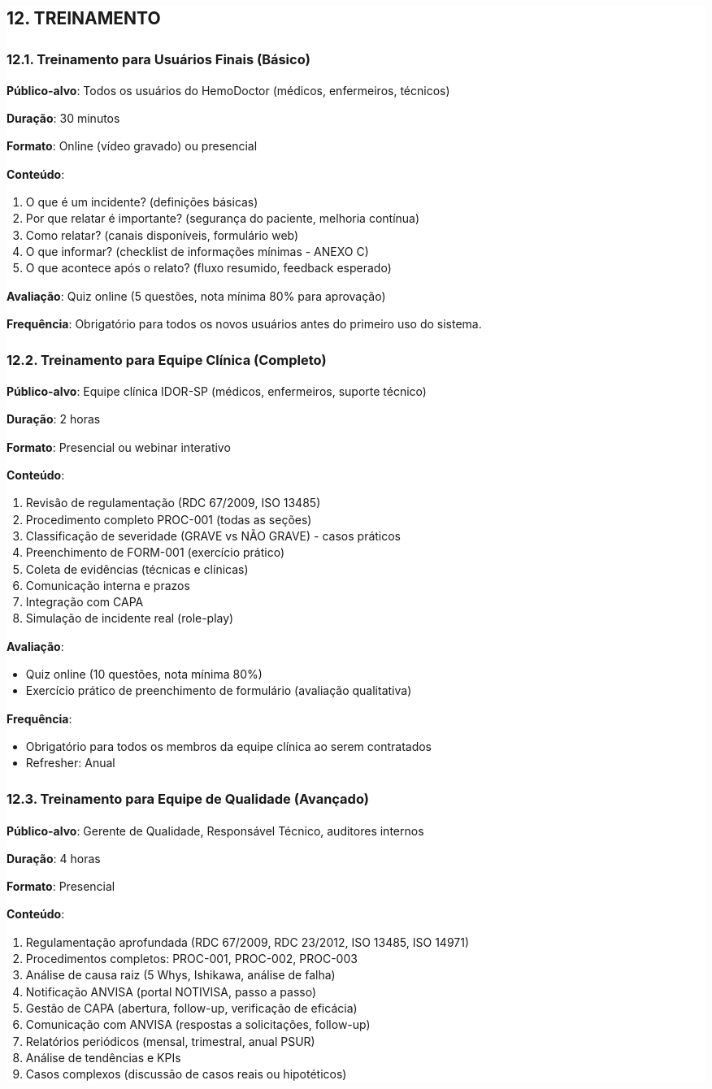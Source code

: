 ## 12. TREINAMENTO

### 12.1. Treinamento para Usuários Finais (Básico)

**Público-alvo**: Todos os usuários do HemoDoctor (médicos, enfermeiros, técnicos)

**Duração**: 30 minutos

**Formato**: Online (vídeo gravado) ou presencial

**Conteúdo**:
1. O que é um incidente? (definições básicas)
2. Por que relatar é importante? (segurança do paciente, melhoria contínua)
3. Como relatar? (canais disponíveis, formulário web)
4. O que informar? (checklist de informações mínimas - ANEXO C)
5. O que acontece após o relato? (fluxo resumido, feedback esperado)

**Avaliação**: Quiz online (5 questões, nota mínima 80% para aprovação)

**Frequência**: Obrigatório para todos os novos usuários antes do primeiro uso do sistema.

### 12.2. Treinamento para Equipe Clínica (Completo)

**Público-alvo**: Equipe clínica IDOR-SP (médicos, enfermeiros, suporte técnico)

**Duração**: 2 horas

**Formato**: Presencial ou webinar interativo

**Conteúdo**:
1. Revisão de regulamentação (RDC 67/2009, ISO 13485)
2. Procedimento completo PROC-001 (todas as seções)
3. Classificação de severidade (GRAVE vs NÃO GRAVE) - casos práticos
4. Preenchimento de FORM-001 (exercício prático)
5. Coleta de evidências (técnicas e clínicas)
6. Comunicação interna e prazos
7. Integração com CAPA
8. Simulação de incidente real (role-play)

**Avaliação**:
- Quiz online (10 questões, nota mínima 80%)
- Exercício prático de preenchimento de formulário (avaliação qualitativa)

**Frequência**:
- Obrigatório para todos os membros da equipe clínica ao serem contratados
- Refresher: Anual

### 12.3. Treinamento para Equipe de Qualidade (Avançado)

**Público-alvo**: Gerente de Qualidade, Responsável Técnico, auditores internos

**Duração**: 4 horas

**Formato**: Presencial

**Conteúdo**:
1. Regulamentação aprofundada (RDC 67/2009, RDC 23/2012, ISO 13485, ISO 14971)
2. Procedimentos completos: PROC-001, PROC-002, PROC-003
3. Análise de causa raiz (5 Whys, Ishikawa, análise de falha)
4. Notificação ANVISA (portal NOTIVISA, passo a passo)
5. Gestão de CAPA (abertura, follow-up, verificação de eficácia)
6. Comunicação com ANVISA (respostas a solicitações, follow-up)
7. Relatórios periódicos (mensal, trimestral, anual PSUR)
8. Análise de tendências e KPIs
9. Casos complexos (discussão de casos reais ou hipotéticos)
